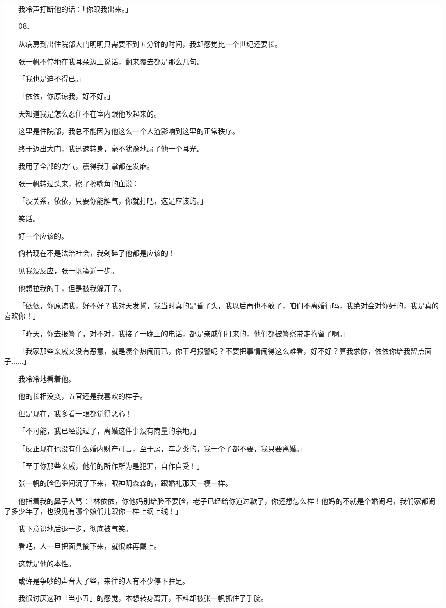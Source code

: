 &emsp;&emsp;我冷声打断他的话：「你跟我出来。」  
  
&emsp;&emsp;08.  
  
&emsp;&emsp;从病房到出住院部大门明明只需要不到五分钟的时间，我却感觉比一个世纪还要长。  
  
&emsp;&emsp;张一帆不停地在我耳朵边上说话，翻来覆去都是那么几句。  
  
&emsp;&emsp;「我也是迫不得已。」  
  
&emsp;&emsp;「依依，你原谅我，好不好。」  
  
&emsp;&emsp;天知道我是怎么忍住不在室内跟他吵起来的。  
  
&emsp;&emsp;这里是住院部，我总不能因为他这么一个人渣影响到这里的正常秩序。  
  
&emsp;&emsp;终于迈出大门，我迅速转身，毫不犹豫地扇了他一个耳光。  
  
&emsp;&emsp;我用了全部的力气，震得我手掌都在发麻。  
  
&emsp;&emsp;张一帆转过头来，擦了擦嘴角的血说：  
  
&emsp;&emsp;「没关系，依依，只要你能解气，你就打吧，这是应该的。」  
  
&emsp;&emsp;笑话。  
  
&emsp;&emsp;好一个应该的。  
  
&emsp;&emsp;倘若现在不是法治社会，我剁碎了他都是应该的！  
  
&emsp;&emsp;见我没反应，张一帆凑近一步。  
  
&emsp;&emsp;他想拉我的手，但是被我躲开了。  
  
&emsp;&emsp;「依依，你原谅我，好不好？我对天发誓，我当时真的是昏了头，我以后再也不敢了，咱们不离婚行吗，我绝对会对你好的，我是真的喜欢你！」  
  
&emsp;&emsp;「昨天，你去报警了，对不对，我接了一晚上的电话，都是亲戚们打来的，他们都被警察带走拘留了啊。」  
  
&emsp;&emsp;「我家那些亲戚又没有恶意，就是凑个热闹而已，你干吗报警呢？不要把事情闹得这么难看，好不好？算我求你，依依你给我留点面子……」  
  
&emsp;&emsp;我冷冷地看着他。  
  
&emsp;&emsp;他的长相没变，五官还是我喜欢的样子。  
  
&emsp;&emsp;但是现在，我多看一眼都觉得恶心！  
  
&emsp;&emsp;「不可能，我已经说过了，离婚这件事没有商量的余地。」  
  
&emsp;&emsp;「反正现在也没有什么婚内财产可言，至于房，车之类的，我一个子都不要，我只要离婚。」  
  
&emsp;&emsp;「至于你那些亲戚，他们的所作所为是犯罪，自作自受！」  
  
&emsp;&emsp;张一帆的脸色瞬间沉了下来，眼神阴森森的，跟婚礼那天一模一样。  
  
&emsp;&emsp;他指着我的鼻子大骂：「林依依，你他妈别给脸不要脸，老子已经给你道过歉了，你还想怎么样！他妈的不就是个婚闹吗，我们家都闹了多少年了，也没见有哪个娘们儿跟你一样上纲上线！」  
  
&emsp;&emsp;我下意识地后退一步，彻底被气笑。  
  
&emsp;&emsp;看吧，人一旦把面具摘下来，就很难再戴上。  
  
&emsp;&emsp;这就是他的本性。  
  
&emsp;&emsp;或许是争吵的声音大了些，来往的人有不少停下驻足。  
  
&emsp;&emsp;我很讨厌这种「当小丑」的感觉，本想转身离开，不料却被张一帆抓住了手腕。  
  